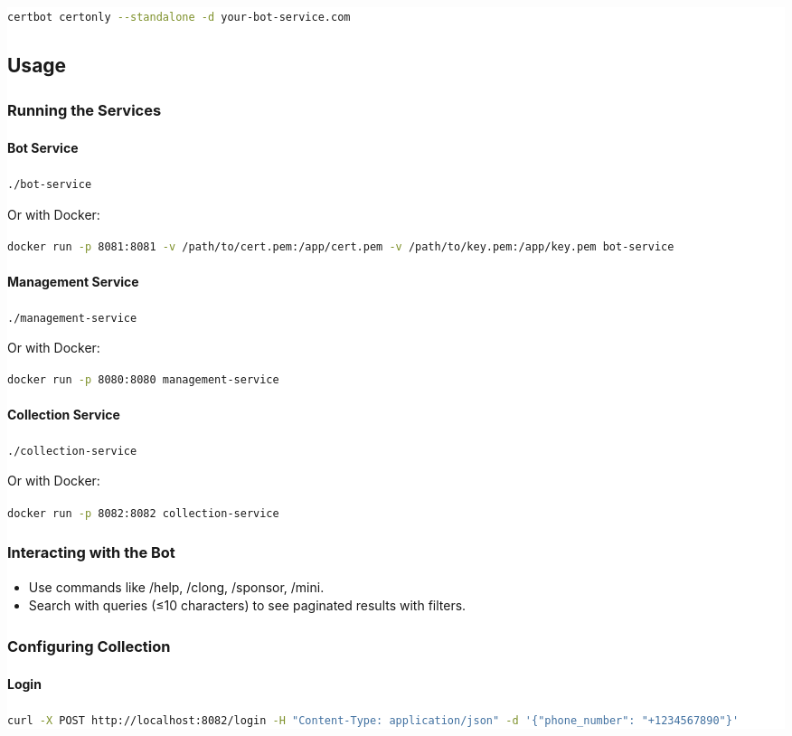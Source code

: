 ```bash
certbot certonly --standalone -d your-bot-service.com
```

## Usage

### Running the Services

#### Bot Service

```bash
./bot-service
```

Or with Docker:

```bash
docker run -p 8081:8081 -v /path/to/cert.pem:/app/cert.pem -v /path/to/key.pem:/app/key.pem bot-service
```

#### Management Service

```bash
./management-service
```

Or with Docker:

```bash
docker run -p 8080:8080 management-service
```

#### Collection Service

```bash
./collection-service
```

Or with Docker:

```bash
docker run -p 8082:8082 collection-service
```

### Interacting with the Bot

- Use commands like /help, /clong, /sponsor, /mini.
- Search with queries (≤10 characters) to see paginated results with filters.

### Configuring Collection

#### Login

```bash
curl -X POST http://localhost:8082/login -H "Content-Type: application/json" -d '{"phone_number": "+1234567890"}'
```
